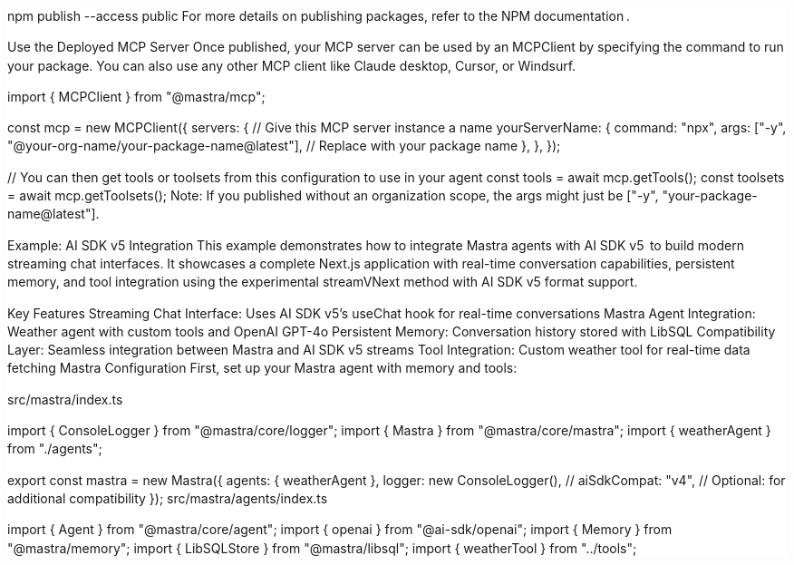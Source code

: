 npm publish --access public
For more details on publishing packages, refer to the NPM documentation .

Use the Deployed MCP Server
Once published, your MCP server can be used by an MCPClient by specifying the command to run your package. You can also use any other MCP client like Claude desktop, Cursor, or Windsurf.

import { MCPClient } from "@mastra/mcp";
 
const mcp = new MCPClient({
  servers: {
    // Give this MCP server instance a name
    yourServerName: {
      command: "npx",
      args: ["-y", "@your-org-name/your-package-name@latest"], // Replace with your package name
    },
  },
});
 
// You can then get tools or toolsets from this configuration to use in your agent
const tools = await mcp.getTools();
const toolsets = await mcp.getToolsets();
Note: If you published without an organization scope, the args might just be ["-y", "your-package-name@latest"].

Example: AI SDK v5 Integration
This example demonstrates how to integrate Mastra agents with AI SDK v5  to build modern streaming chat interfaces. It showcases a complete Next.js application with real-time conversation capabilities, persistent memory, and tool integration using the experimental streamVNext method with AI SDK v5 format support.

Key Features
Streaming Chat Interface: Uses AI SDK v5’s useChat hook for real-time conversations
Mastra Agent Integration: Weather agent with custom tools and OpenAI GPT-4o
Persistent Memory: Conversation history stored with LibSQL
Compatibility Layer: Seamless integration between Mastra and AI SDK v5 streams
Tool Integration: Custom weather tool for real-time data fetching
Mastra Configuration
First, set up your Mastra agent with memory and tools:

src/mastra/index.ts

import { ConsoleLogger } from "@mastra/core/logger";
import { Mastra } from "@mastra/core/mastra";
import { weatherAgent } from "./agents";
 
export const mastra = new Mastra({
  agents: { weatherAgent },
  logger: new ConsoleLogger(),
  // aiSdkCompat: "v4", // Optional: for additional compatibility
});
src/mastra/agents/index.ts

import { Agent } from "@mastra/core/agent";
import { openai } from "@ai-sdk/openai";
import { Memory } from "@mastra/memory";
import { LibSQLStore } from "@mastra/libsql";
import { weatherTool } from "../tools";
 